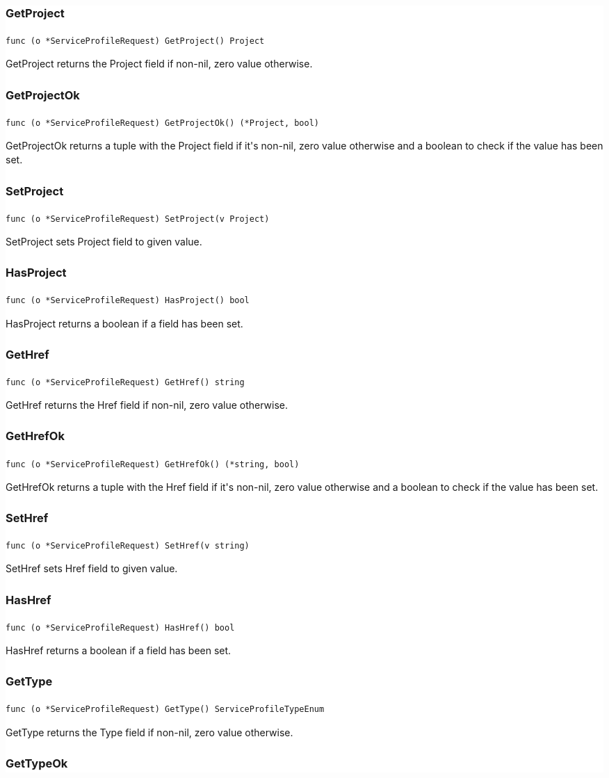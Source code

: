 ### GetProject

`func (o *ServiceProfileRequest) GetProject() Project`

GetProject returns the Project field if non-nil, zero value otherwise.

### GetProjectOk

`func (o *ServiceProfileRequest) GetProjectOk() (*Project, bool)`

GetProjectOk returns a tuple with the Project field if it's non-nil, zero value otherwise
and a boolean to check if the value has been set.

### SetProject

`func (o *ServiceProfileRequest) SetProject(v Project)`

SetProject sets Project field to given value.

### HasProject

`func (o *ServiceProfileRequest) HasProject() bool`

HasProject returns a boolean if a field has been set.

### GetHref

`func (o *ServiceProfileRequest) GetHref() string`

GetHref returns the Href field if non-nil, zero value otherwise.

### GetHrefOk

`func (o *ServiceProfileRequest) GetHrefOk() (*string, bool)`

GetHrefOk returns a tuple with the Href field if it's non-nil, zero value otherwise
and a boolean to check if the value has been set.

### SetHref

`func (o *ServiceProfileRequest) SetHref(v string)`

SetHref sets Href field to given value.

### HasHref

`func (o *ServiceProfileRequest) HasHref() bool`

HasHref returns a boolean if a field has been set.

### GetType

`func (o *ServiceProfileRequest) GetType() ServiceProfileTypeEnum`

GetType returns the Type field if non-nil, zero value otherwise.

### GetTypeOk
